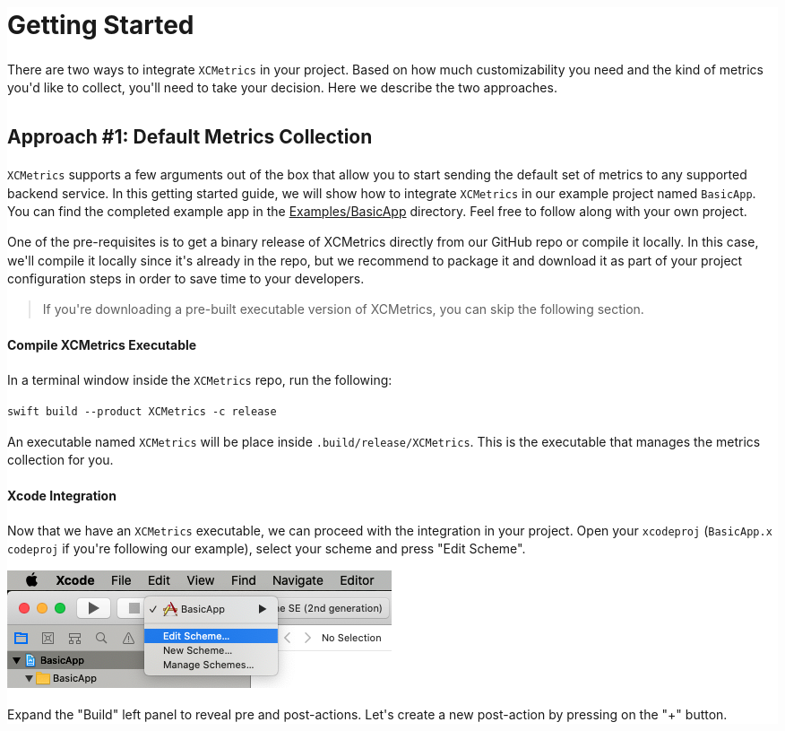 # Getting Started

There are two ways to integrate `XCMetrics` in your project. Based on how much customizability you need and the kind of metrics you'd like to collect, you'll need to take your decision. Here we describe the two approaches.

## Approach #1: Default Metrics Collection

`XCMetrics` supports a few arguments out of the box that allow you to start sending the default set of metrics to any supported backend service. In this getting started guide, we will show how to integrate `XCMetrics` in our example project named `BasicApp`. You can find the completed example app in the [Examples/BasicApp](https://github.com/spotify/XCMetrics/blob/main/Examples/BasicApp/) directory. Feel free to follow along with your own project.

One of the pre-requisites is to get a binary release of XCMetrics directly from our GitHub repo or compile it locally. In this case, we'll compile it locally since it's already in the repo, but we recommend to package it and download it as part of your project configuration steps in order to save time to your developers.

>If you're downloading a pre-built executable version of XCMetrics, you can skip the following section.

#### Compile XCMetrics Executable
In a terminal window inside the `XCMetrics` repo, run the following:

```shell
swift build --product XCMetrics -c release
```

An executable named `XCMetrics` will be place inside `.build/release/XCMetrics`. This is the executable that manages the metrics collection for you.

#### Xcode Integration
Now that we have an `XCMetrics` executable, we can proceed with the integration in your project. Open your `xcodeproj` (`BasicApp.xcodeproj` if you're following our example), select your scheme and press "Edit Scheme".

![](img/edit-scheme.png)

Expand the "Build" left panel to reveal pre and post-actions. Let's create a new post-action by pressing on the "+" button.
